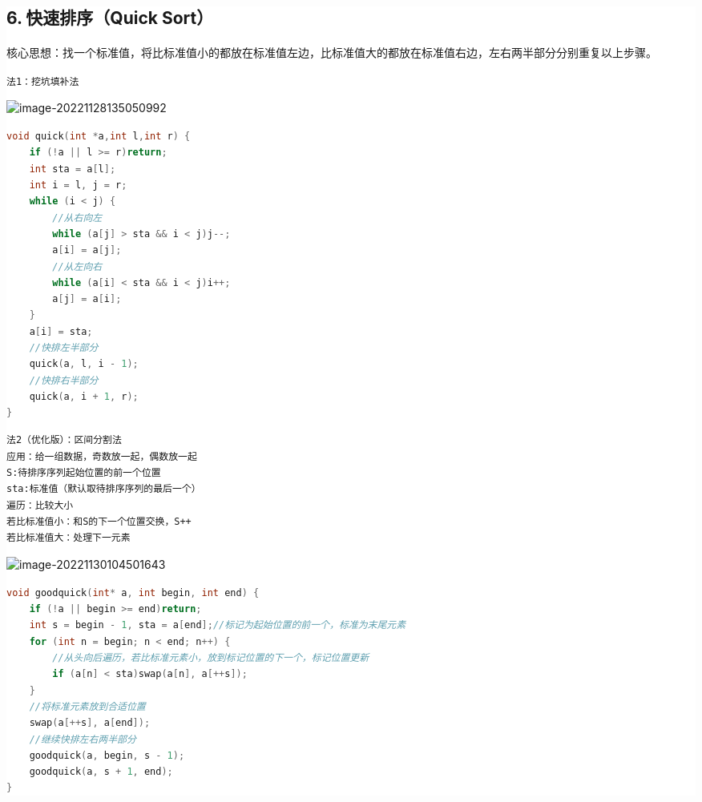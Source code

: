



## 6. 快速排序（Quick Sort）



核心思想：找一个标准值，将比标准值小的都放在标准值左边，比标准值大的都放在标准值右边，左右两半部分分别重复以上步骤。

```
法1：挖坑填补法
```

![image-20221128135050992](C:\Users\PC\AppData\Roaming\Typora\typora-user-images\image-20221128135050992.png)

```c++
void quick(int *a,int l,int r) {
	if (!a || l >= r)return;
	int sta = a[l];
	int i = l, j = r;
	while (i < j) {
        //从右向左
		while (a[j] > sta && i < j)j--;
		a[i] = a[j];
        //从左向右
		while (a[i] < sta && i < j)i++;
		a[j] = a[i];
	}
	a[i] = sta;
    //快排左半部分
	quick(a, l, i - 1);
    //快排右半部分
	quick(a, i + 1, r);
}
```



````
法2（优化版）：区间分割法
应用：给一组数据，奇数放一起，偶数放一起
S:待排序序列起始位置的前一个位置
sta:标准值（默认取待排序序列的最后一个）
遍历：比较大小
若比标准值小：和S的下一个位置交换，S++
若比标准值大：处理下一元素
````

![image-20221130104501643](C:\Users\PC\AppData\Roaming\Typora\typora-user-images\image-20221130104501643.png)

```c++
void goodquick(int* a, int begin, int end) {
	if (!a || begin >= end)return;
	int s = begin - 1, sta = a[end];//标记为起始位置的前一个，标准为末尾元素
	for (int n = begin; n < end; n++) {
        //从头向后遍历，若比标准元素小，放到标记位置的下一个，标记位置更新
		if (a[n] < sta)swap(a[n], a[++s]);
	}
    //将标准元素放到合适位置
	swap(a[++s], a[end]);
    //继续快排左右两半部分
	goodquick(a, begin, s - 1);
	goodquick(a, s + 1, end);
}
```
